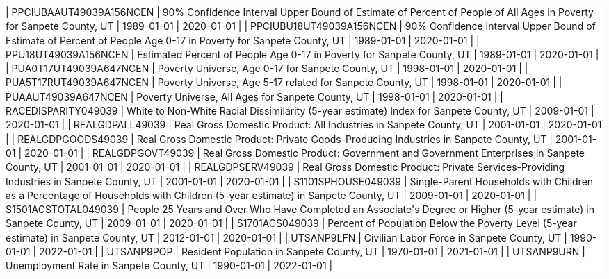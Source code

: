 | PPCIUBAAUT49039A156NCEN   | 90% Confidence Interval Upper Bound of Estimate of Percent of People of All Ages in Poverty for Sanpete County, UT                                                          | 1989-01-01          | 2020-01-01        |
| PPCIUBU18UT49039A156NCEN  | 90% Confidence Interval Upper Bound of Estimate of Percent of People Age 0-17 in Poverty for Sanpete County, UT                                                             | 1989-01-01          | 2020-01-01        |
| PPU18UT49039A156NCEN      | Estimated Percent of People Age 0-17 in Poverty for Sanpete County, UT                                                                                                      | 1989-01-01          | 2020-01-01        |
| PUA0T17UT49039A647NCEN    | Poverty Universe, Age 0-17 for Sanpete County, UT                                                                                                                           | 1998-01-01          | 2020-01-01        |
| PUA5T17RUT49039A647NCEN   | Poverty Universe, Age 5-17 related for Sanpete County, UT                                                                                                                   | 1998-01-01          | 2020-01-01        |
| PUAAUT49039A647NCEN       | Poverty Universe, All Ages for Sanpete County, UT                                                                                                                           | 1998-01-01          | 2020-01-01        |
| RACEDISPARITY049039       | White to Non-White Racial Dissimilarity (5-year estimate) Index for Sanpete County, UT                                                                                      | 2009-01-01          | 2020-01-01        |
| REALGDPALL49039           | Real Gross Domestic Product: All Industries in Sanpete County, UT                                                                                                           | 2001-01-01          | 2020-01-01        |
| REALGDPGOODS49039         | Real Gross Domestic Product: Private Goods-Producing Industries in Sanpete County, UT                                                                                       | 2001-01-01          | 2020-01-01        |
| REALGDPGOVT49039          | Real Gross Domestic Product: Government and Government Enterprises in Sanpete County, UT                                                                                    | 2001-01-01          | 2020-01-01        |
| REALGDPSERV49039          | Real Gross Domestic Product: Private Services-Providing Industries in Sanpete County, UT                                                                                    | 2001-01-01          | 2020-01-01        |
| S1101SPHOUSE049039        | Single-Parent Households with Children as a Percentage of Households with Children (5-year estimate) in Sanpete County, UT                                                  | 2009-01-01          | 2020-01-01        |
| S1501ACSTOTAL049039       | People 25 Years and Over Who Have Completed an Associate's Degree or Higher (5-year estimate) in Sanpete County, UT                                                         | 2009-01-01          | 2020-01-01        |
| S1701ACS049039            | Percent of Population Below the Poverty Level (5-year estimate) in Sanpete County, UT                                                                                       | 2012-01-01          | 2020-01-01        |
| UTSANP9LFN                | Civilian Labor Force in Sanpete County, UT                                                                                                                                  | 1990-01-01          | 2022-01-01        |
| UTSANP9POP                | Resident Population in Sanpete County, UT                                                                                                                                   | 1970-01-01          | 2021-01-01        |
| UTSANP9URN                | Unemployment Rate in Sanpete County, UT                                                                                                                                     | 1990-01-01          | 2022-01-01        |
